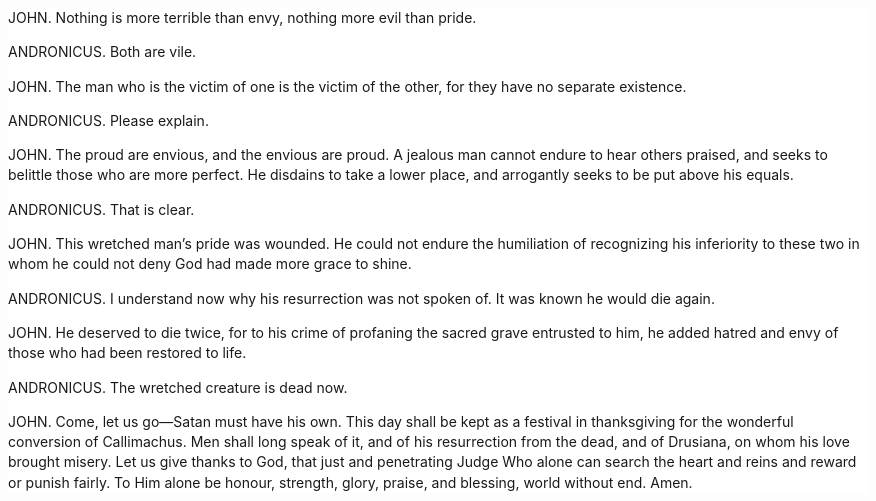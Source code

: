 JOHN. Nothing is more terrible than envy, nothing more evil than pride.

ANDRONICUS. Both are vile.

JOHN. The man who is the victim of one is the victim of the other, for they have no separate existence.

ANDRONICUS. Please explain.

JOHN. The proud are envious, and the envious are proud. A jealous man cannot endure to hear others praised, and seeks to belittle those who are more perfect. He disdains to take a lower place, and arrogantly seeks to be put above his equals.

ANDRONICUS. That is clear.

JOHN. This wretched man’s pride was wounded. He could not endure the humiliation of recognizing his inferiority to these two in whom he could not deny God had made more grace to shine.

ANDRONICUS. I understand now why his resurrection was not spoken of. It was known he would die again.

JOHN. He deserved to die twice, for to his crime of profaning the sacred grave entrusted to him, he added hatred and envy of those who had been restored to life.

ANDRONICUS. The wretched creature is dead now.

JOHN. Come, let us go—Satan must have his own. This day shall be kept as a festival in thanksgiving for the wonderful conversion of Callimachus. Men shall long speak of it, and of his resurrection from the dead, and of Drusiana, on whom his love brought misery. Let us give thanks to God, that just and penetrating Judge Who alone can search the heart and reins and reward or punish fairly. To Him alone be honour, strength, glory, praise, and blessing, world without end. Amen.

[^8]: This admonition to “spectators” is in the MS and seems inexplicable if Roswitha wrote her plays to be read, not performed.
